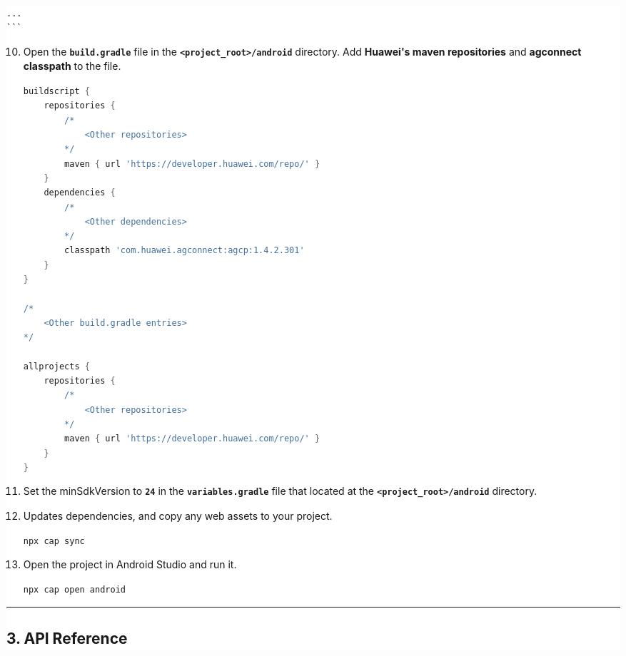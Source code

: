     ...
    ```

10. Open the **`build.gradle`** file in the **`<project_root>/android`** directory. Add **Huawei's maven repositories** and **agconnect classpath** to the file.

    ```groovy
    buildscript {
        repositories {
            /*
                <Other repositories>
            */
            maven { url 'https://developer.huawei.com/repo/' }
        }
        dependencies {
            /*
                <Other dependencies>
            */
            classpath 'com.huawei.agconnect:agcp:1.4.2.301'
        }
    }

    /*
        <Other build.gradle entries>
    */

    allprojects {
        repositories {
            /*
                <Other repositories>
            */
            maven { url 'https://developer.huawei.com/repo/' }
        }
    }
    ```

11. Set the minSdkVersion to **`24`** in the **`variables.gradle`** file that located at the **`<project_root>/android`** directory. 

12. Updates dependencies, and copy any web assets to your project.

    ```bash
    npx cap sync
    ```

13. Open the project in Android Studio and run it.

    ```bash
    npx cap open android
    ```

---

## 3. API Reference
